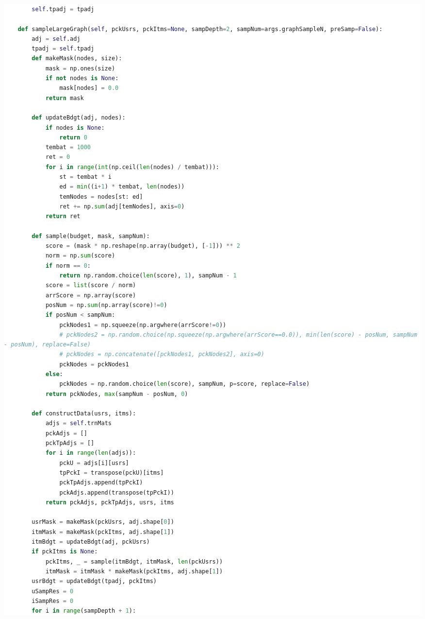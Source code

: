 ```python id="WJf_ck4htcBW"
        self.tpadj = tpadj

    def sampleLargeGraph(self, pckUsrs, pckItms=None, sampDepth=2, sampNum=args.graphSampleN, preSamp=False):
        adj = self.adj
        tpadj = self.tpadj
        def makeMask(nodes, size):
            mask = np.ones(size)
            if not nodes is None:
                mask[nodes] = 0.0
            return mask

        def updateBdgt(adj, nodes):
            if nodes is None:
                return 0
            tembat = 1000
            ret = 0
            for i in range(int(np.ceil(len(nodes) / tembat))):
                st = tembat * i
                ed = min((i+1) * tembat, len(nodes))
                temNodes = nodes[st: ed]
                ret += np.sum(adj[temNodes], axis=0)
            return ret

        def sample(budget, mask, sampNum):
            score = (mask * np.reshape(np.array(budget), [-1])) ** 2
            norm = np.sum(score)
            if norm == 0:
                return np.random.choice(len(score), 1), sampNum - 1
            score = list(score / norm)
            arrScore = np.array(score)
            posNum = np.sum(np.array(score)!=0)
            if posNum < sampNum:
                pckNodes1 = np.squeeze(np.argwhere(arrScore!=0))
                # pckNodes2 = np.random.choice(np.squeeze(np.argwhere(arrScore==0.0)), min(len(score) - posNum, sampNum - posNum), replace=False)
                # pckNodes = np.concatenate([pckNodes1, pckNodes2], axis=0)
                pckNodes = pckNodes1
            else:
                pckNodes = np.random.choice(len(score), sampNum, p=score, replace=False)
            return pckNodes, max(sampNum - posNum, 0)

        def constructData(usrs, itms):
            adjs = self.trnMats
            pckAdjs = []
            pckTpAdjs = []
            for i in range(len(adjs)):
                pckU = adjs[i][usrs]
                tpPckI = transpose(pckU)[itms]
                pckTpAdjs.append(tpPckI)
                pckAdjs.append(transpose(tpPckI))
            return pckAdjs, pckTpAdjs, usrs, itms

        usrMask = makeMask(pckUsrs, adj.shape[0])
        itmMask = makeMask(pckItms, adj.shape[1])
        itmBdgt = updateBdgt(adj, pckUsrs)
        if pckItms is None:
            pckItms, _ = sample(itmBdgt, itmMask, len(pckUsrs))
            itmMask = itmMask * makeMask(pckItms, adj.shape[1])
        usrBdgt = updateBdgt(tpadj, pckItms)
        uSampRes = 0
        iSampRes = 0
        for i in range(sampDepth + 1):
```